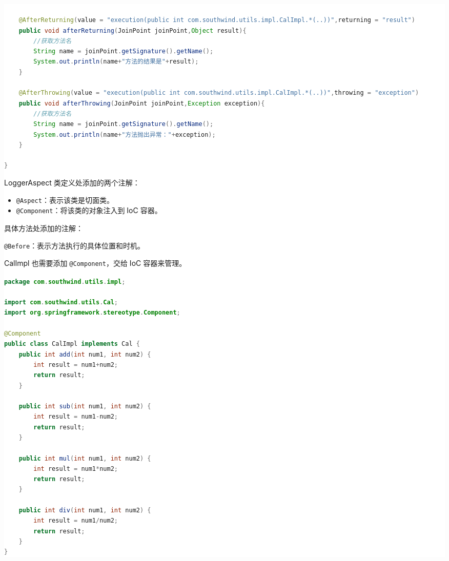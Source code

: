 ```java

    @AfterReturning(value = "execution(public int com.southwind.utils.impl.CalImpl.*(..))",returning = "result")
    public void afterReturning(JoinPoint joinPoint,Object result){
        //获取方法名
        String name = joinPoint.getSignature().getName();
        System.out.println(name+"方法的结果是"+result);
    }

    @AfterThrowing(value = "execution(public int com.southwind.utils.impl.CalImpl.*(..))",throwing = "exception")
    public void afterThrowing(JoinPoint joinPoint,Exception exception){
        //获取方法名
        String name = joinPoint.getSignature().getName();
        System.out.println(name+"方法抛出异常："+exception);
    }

}
```

LoggerAspect 类定义处添加的两个注解：

- `@Aspect`：表示该类是切面类。
- `@Component`：将该类的对象注入到 IoC 容器。

具体方法处添加的注解：

`@Before`：表示方法执行的具体位置和时机。

CalImpl 也需要添加 `@Component`，交给 IoC 容器来管理。

```java
package com.southwind.utils.impl;

import com.southwind.utils.Cal;
import org.springframework.stereotype.Component;

@Component
public class CalImpl implements Cal {
    public int add(int num1, int num2) {
        int result = num1+num2;
        return result;
    }

    public int sub(int num1, int num2) {
        int result = num1-num2;
        return result;
    }

    public int mul(int num1, int num2) {
        int result = num1*num2;
        return result;
    }

    public int div(int num1, int num2) {
        int result = num1/num2;
        return result;
    }
}
```
